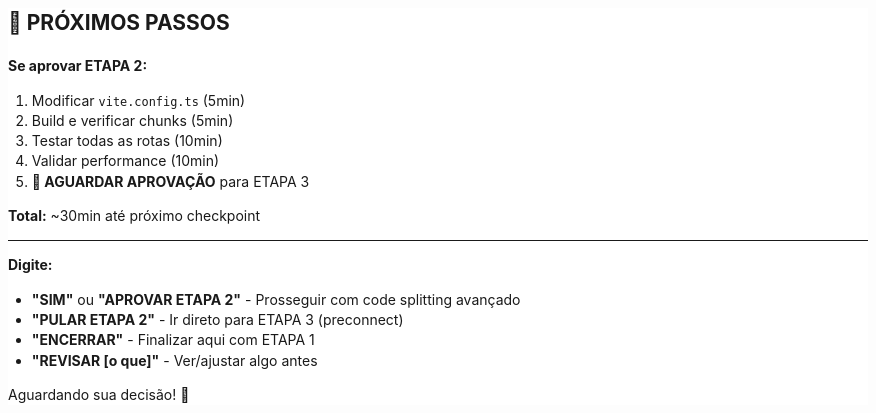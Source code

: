 
## 🚀 PRÓXIMOS PASSOS

**Se aprovar ETAPA 2:**

1. Modificar `vite.config.ts` (5min)
2. Build e verificar chunks (5min)
3. Testar todas as rotas (10min)
4. Validar performance (10min)
5. **🛑 AGUARDAR APROVAÇÃO** para ETAPA 3

**Total:** ~30min até próximo checkpoint

---

**Digite:**
- **"SIM"** ou **"APROVAR ETAPA 2"** - Prosseguir com code splitting avançado
- **"PULAR ETAPA 2"** - Ir direto para ETAPA 3 (preconnect)
- **"ENCERRAR"** - Finalizar aqui com ETAPA 1
- **"REVISAR [o que]"** - Ver/ajustar algo antes

Aguardando sua decisão! 🚀

